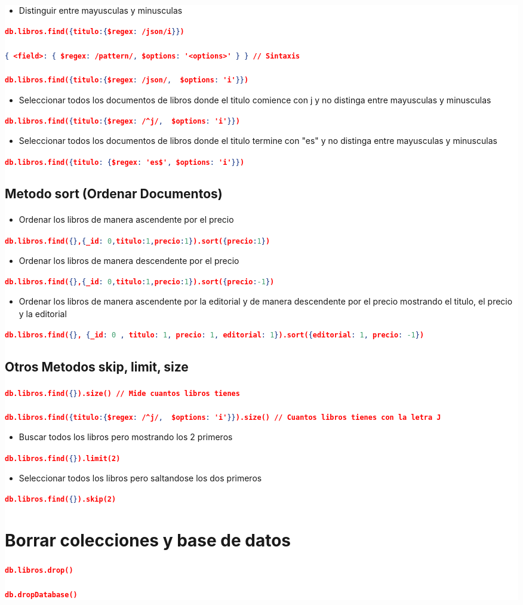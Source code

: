 - Distinguir entre mayusculas y minusculas
```json
db.libros.find({titulo:{$regex: /json/i}})

{ <field>: { $regex: /pattern/, $options: '<options>' } } // Sintaxis

db.libros.find({titulo:{$regex: /json/,  $options: 'i'}})
```
- Seleccionar todos los documentos de libros donde el titulo comience con j y no distinga entre mayusculas y minusculas
```json
db.libros.find({titulo:{$regex: /^j/,  $options: 'i'}})
```
- Seleccionar todos los documentos de libros donde el titulo termine con "es" y no distinga entre mayusculas y minusculas

```json
db.libros.find({titulo: {$regex: 'es$', $options: 'i'}})
```

## Metodo sort (Ordenar Documentos)

- Ordenar los libros de manera ascendente por el precio

```json
db.libros.find({},{_id: 0,titulo:1,precio:1}).sort({precio:1})
```

- Ordenar los libros de manera descendente por el precio

```json
db.libros.find({},{_id: 0,titulo:1,precio:1}).sort({precio:-1})
```
- Ordenar los libros de manera ascendente por la editorial y de manera descendente por el precio mostrando el titulo, el precio y la editorial 
```json
db.libros.find({}, {_id: 0 , titulo: 1, precio: 1, editorial: 1}).sort({editorial: 1, precio: -1})
```
## Otros Metodos skip, limit, size
```json
db.libros.find({}).size() // Mide cuantos libros tienes

db.libros.find({titulo:{$regex: /^j/,  $options: 'i'}}).size() // Cuantos libros tienes con la letra J
```
- Buscar todos los libros pero mostrando los 2 primeros
```json
db.libros.find({}).limit(2)
```
- Seleccionar todos los libros pero saltandose los dos primeros 
```json
db.libros.find({}).skip(2)
```
# Borrar colecciones y base de datos
```json
db.libros.drop()

db.dropDatabase()
```